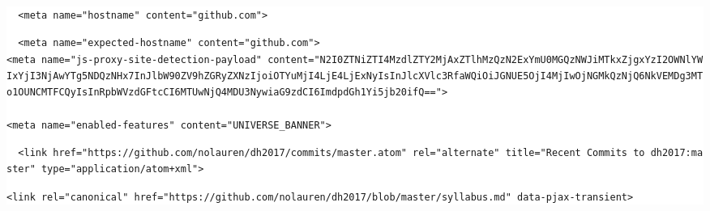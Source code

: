 <meta content="collector.githubapp.com" name="octolytics-host" /><meta content="github" name="octolytics-app-id" /><meta content="https://collector.githubapp.com/github-external/browser_event" name="octolytics-event-url" /><meta content="F5A9:28220:3F2D364:6ED0871:59CB11BC" name="octolytics-dimension-request_id" /><meta content="iad" name="octolytics-dimension-region_edge" /><meta content="iad" name="octolytics-dimension-region_render" /><meta content="5719071" name="octolytics-actor-id" /><meta content="nolauren" name="octolytics-actor-login" /><meta content="12ef84d69a2f9c3e58ac9565d9784552d0f97d6e43dc22a32b4b6bd2f7c48945" name="octolytics-actor-hash" />
<meta content="/&lt;user-name&gt;/&lt;repo-name&gt;/blob/show" data-pjax-transient="true" name="analytics-location" />




  <meta class="js-ga-set" name="dimension1" content="Logged In">


  

      <meta name="hostname" content="github.com">
  <meta name="user-login" content="nolauren">

      <meta name="expected-hostname" content="github.com">
    <meta name="js-proxy-site-detection-payload" content="N2I0ZTNiZTI4MzdlZTY2MjAxZTlhMzQzN2ExYmU0MGQzNWJiMTkxZjgxYzI2OWNlYWIxYjI3NjAwYTg5NDQzNHx7InJlbW90ZV9hZGRyZXNzIjoiOTYuMjI4LjE4LjExNyIsInJlcXVlc3RfaWQiOiJGNUE5OjI4MjIwOjNGMkQzNjQ6NkVEMDg3MTo1OUNCMTFCQyIsInRpbWVzdGFtcCI6MTUwNjQ4MDU3NywiaG9zdCI6ImdpdGh1Yi5jb20ifQ==">

    <meta name="enabled-features" content="UNIVERSE_BANNER">

  <meta name="html-safe-nonce" content="d455ff882a296684a589c265768854f3ef050202">

  <meta http-equiv="x-pjax-version" content="1e66d4a100f062ab204307ca71dffa07">
  

      <link href="https://github.com/nolauren/dh2017/commits/master.atom" rel="alternate" title="Recent Commits to dh2017:master" type="application/atom+xml">

  <meta name="description" content="Contribute to dh2017 development by creating an account on GitHub.">
  <meta name="go-import" content="github.com/nolauren/dh2017 git https://github.com/nolauren/dh2017.git">

  <meta content="5719071" name="octolytics-dimension-user_id" /><meta content="nolauren" name="octolytics-dimension-user_login" /><meta content="101597278" name="octolytics-dimension-repository_id" /><meta content="nolauren/dh2017" name="octolytics-dimension-repository_nwo" /><meta content="true" name="octolytics-dimension-repository_public" /><meta content="false" name="octolytics-dimension-repository_is_fork" /><meta content="101597278" name="octolytics-dimension-repository_network_root_id" /><meta content="nolauren/dh2017" name="octolytics-dimension-repository_network_root_nwo" /><meta content="true" name="octolytics-dimension-repository_explore_github_marketplace_ci_cta_shown" />


    <link rel="canonical" href="https://github.com/nolauren/dh2017/blob/master/syllabus.md" data-pjax-transient>


  <meta name="browser-stats-url" content="https://api.github.com/_private/browser/stats">

  <meta name="browser-errors-url" content="https://api.github.com/_private/browser/errors">

  <link rel="mask-icon" href="https://assets-cdn.github.com/pinned-octocat.svg" color="#000000">
  <link rel="icon" type="image/x-icon" href="https://assets-cdn.github.com/favicon.ico">
